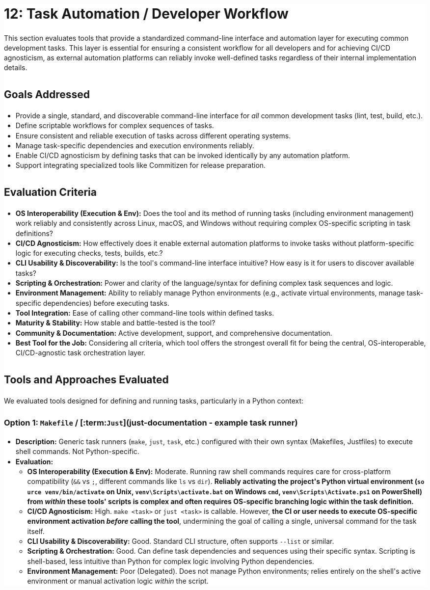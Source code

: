 # 12: Task Automation / Developer Workflow

This section evaluates tools that provide a standardized command-line interface and automation layer for executing common development tasks. This layer is essential for ensuring a consistent workflow for all developers and for achieving CI/CD agnosticism, as external automation platforms can reliably invoke well-defined tasks regardless of their internal implementation details.

## Goals Addressed

*   Provide a single, standard, and discoverable command-line interface for *all* common development tasks (lint, test, build, etc.).
*   Define scriptable workflows for complex sequences of tasks.
*   Ensure consistent and reliable execution of tasks across different operating systems.
*   Manage task-specific dependencies and execution environments reliably.
*   Enable CI/CD agnosticism by defining tasks that can be invoked identically by any automation platform.
*   Support integrating specialized tools like Commitizen for release preparation.

## Evaluation Criteria

*   **OS Interoperability (Execution & Env):** Does the tool and its method of running tasks (including environment management) work reliably and consistently across Linux, macOS, and Windows without requiring complex OS-specific scripting in task definitions?
*   **CI/CD Agnosticism:** How effectively does it enable external automation platforms to invoke tasks without platform-specific logic for executing checks, tests, builds, etc.?
*   **CLI Usability & Discoverability:** Is the tool's command-line interface intuitive? How easy is it for users to discover available tasks?
*   **Scripting & Orchestration:** Power and clarity of the language/syntax for defining complex task sequences and logic.
*   **Environment Management:** Ability to reliably manage Python environments (e.g., activate virtual environments, manage task-specific dependencies) before executing tasks.
*   **Tool Integration:** Ease of calling other command-line tools within defined tasks.
*   **Maturity & Stability:** How stable and battle-tested is the tool?
*   **Community & Documentation:** Active development, support, and comprehensive documentation.
*   **Best Tool for the Job:** Considering all criteria, which tool offers the strongest overall fit for being the central, OS-interoperable, CI/CD-agnostic task orchestration layer.

## Tools and Approaches Evaluated

We evaluated tools designed for defining and running tasks, particularly in a Python context:

### Option 1: `Makefile` / [:term:`Just`](just-documentation - example task runner)

*   **Description:** Generic task runners (`make`, `just`, `task`, etc.) configured with their own syntax (Makefiles, Justfiles) to execute shell commands. Not Python-specific.
*   **Evaluation:**
    *   **OS Interoperability (Execution & Env):** Moderate. Running raw shell commands requires care for cross-platform compatibility (`&&` vs `;`, different commands like `ls` vs `dir`). **Reliably activating the project's Python virtual environment (`source venv/bin/activate` on Unix, `venv\Scripts\activate.bat` on Windows `cmd`, `venv\Scripts\Activate.ps1` on PowerShell) from *within* these tools' scripts is complex and often requires OS-specific branching logic within the task definition.**
    *   **CI/CD Agnosticism:** High. `make <task>` or `just <task>` is callable. However, **the CI or user needs to execute OS-specific environment activation *before* calling the tool**, undermining the goal of calling a single, universal command for the task itself.
    *   **CLI Usability & Discoverability:** Good. Standard CLI structure, often supports `--list` or similar.
    *   **Scripting & Orchestration:** Good. Can define task dependencies and sequences using their specific syntax. Scripting is shell-based, less intuitive than Python for complex logic involving Python dependencies.
    *   **Environment Management:** Poor (Delegated). Does not manage Python environments; relies entirely on the shell's active environment or manual activation logic *within* the script.